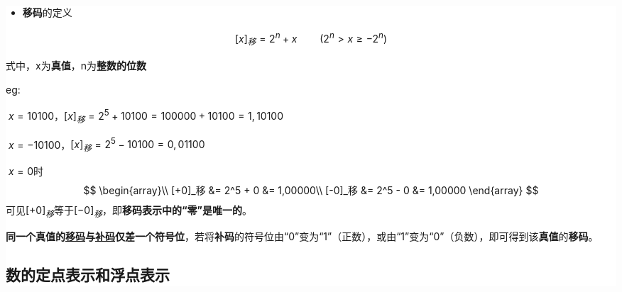 - **移码**的定义

$$
[x]_移 = 2^n + x \qquad (2^n > x \geq -2^n)
$$

式中，x为**真值**，n为**整数的位数**

eg:

​	$x = 10100$，$[x]_移 = 2^5 +10100 = 100000 + 10100 = 1,10100$

​	$x = -10100$，$[x]_移 =2^5 - 10100 = 0,01100$

​	$x = 0$时
$$
\begin{array}\\
	[+0]_移 &= 2^5 + 0 &= 1,00000\\
    [-0]_移 &= 2^5 - 0 &= 1,00000
\end{array}
$$
可见$[+0]_移$等于$[-0]_移$，即**移码表示中的“零”是唯一的**。

**同一个真值的<u>移码</u>与<u>补码</u>仅差一个符号位**，若将**补码**的符号位由“0”变为“1”（正数），或由“1”变为“0”（负数），即可得到该**真值**的**移码**。

 ## 数的定点表示和浮点表示



